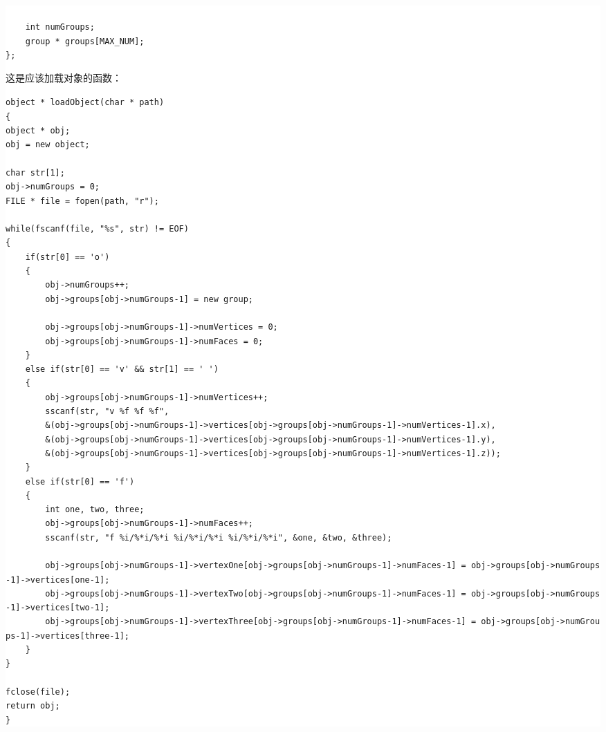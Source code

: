 ```

    int numGroups;
    group * groups[MAX_NUM];
}; 
```

这是应该加载对象的函数：

```
object * loadObject(char * path)
{
object * obj;
obj = new object;

char str[1];
obj->numGroups = 0;
FILE * file = fopen(path, "r");

while(fscanf(file, "%s", str) != EOF)
{
    if(str[0] == 'o')
    {
        obj->numGroups++;
        obj->groups[obj->numGroups-1] = new group;

        obj->groups[obj->numGroups-1]->numVertices = 0;
        obj->groups[obj->numGroups-1]->numFaces = 0;
    }
    else if(str[0] == 'v' && str[1] == ' ')
    {
        obj->groups[obj->numGroups-1]->numVertices++;
        sscanf(str, "v %f %f %f",
        &(obj->groups[obj->numGroups-1]->vertices[obj->groups[obj->numGroups-1]->numVertices-1].x),
        &(obj->groups[obj->numGroups-1]->vertices[obj->groups[obj->numGroups-1]->numVertices-1].y),
        &(obj->groups[obj->numGroups-1]->vertices[obj->groups[obj->numGroups-1]->numVertices-1].z));
    }
    else if(str[0] == 'f')
    {
        int one, two, three;
        obj->groups[obj->numGroups-1]->numFaces++;
        sscanf(str, "f %i/%*i/%*i %i/%*i/%*i %i/%*i/%*i", &one, &two, &three);

        obj->groups[obj->numGroups-1]->vertexOne[obj->groups[obj->numGroups-1]->numFaces-1] = obj->groups[obj->numGroups-1]->vertices[one-1];
        obj->groups[obj->numGroups-1]->vertexTwo[obj->groups[obj->numGroups-1]->numFaces-1] = obj->groups[obj->numGroups-1]->vertices[two-1];
        obj->groups[obj->numGroups-1]->vertexThree[obj->groups[obj->numGroups-1]->numFaces-1] = obj->groups[obj->numGroups-1]->vertices[three-1];
    }
}

fclose(file);
return obj;
} 
```
